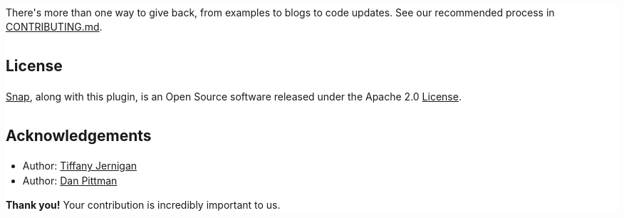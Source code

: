 There's more than one way to give back, from examples to blogs to code updates. See our recommended process in [CONTRIBUTING.md](CONTRIBUTING.md).

## License
[Snap](http://github.com/intelsdi-x/snap), along with this plugin, is an Open Source software released under the Apache 2.0 [License](LICENSE).

## Acknowledgements

* Author: [Tiffany Jernigan](https://github.com/tiffanyfj)
* Author: [Dan Pittman](https://github.com/danielscottt)

**Thank you!** Your contribution is incredibly important to us.
